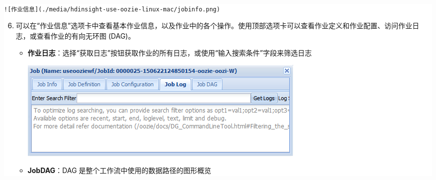     ![作业信息](./media/hdinsight-use-oozie-linux-mac/jobinfo.png)  

6. 可以在“作业信息”选项卡中查看基本作业信息，以及作业中的各个操作。使用顶部选项卡可以查看作业定义和作业配置、访问作业日志，或查看作业的有向无环图 (DAG)。

    * **作业日志**：选择“获取日志”按钮获取作业的所有日志，或使用“输入搜索条件”字段来筛选日志

        ![作业日志](./media/hdinsight-use-oozie-linux-mac/joblog.png)  

    * **JobDAG**：DAG 是整个工作流中使用的数据路径的图形概览
